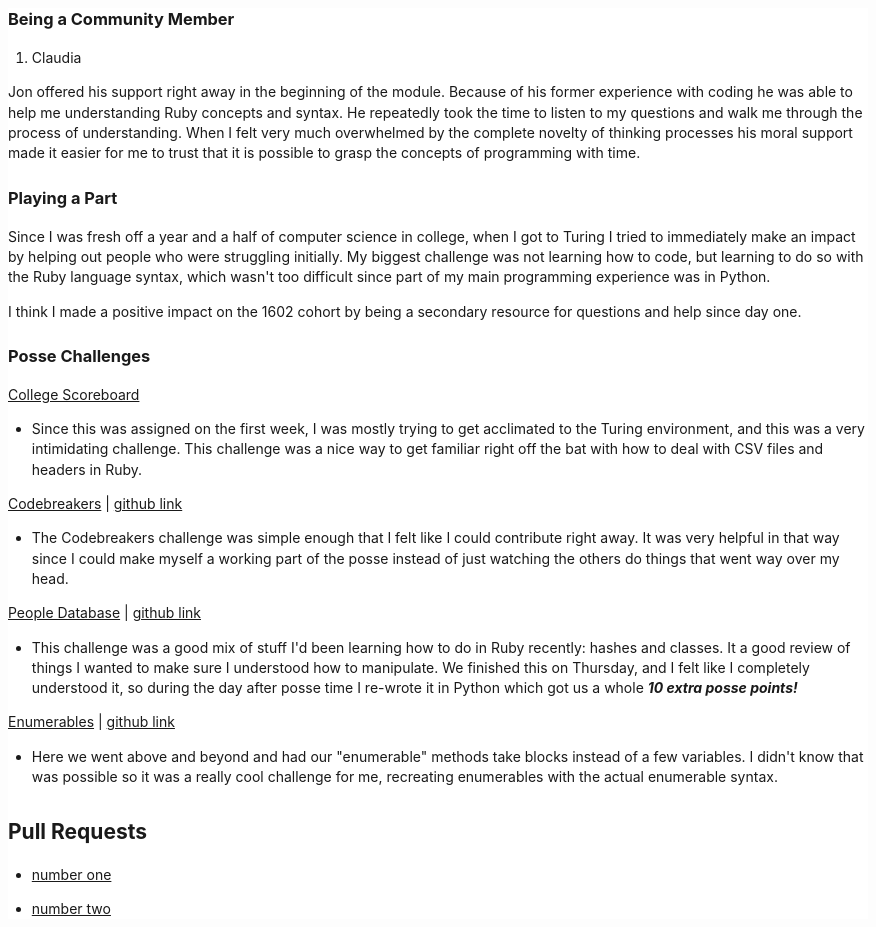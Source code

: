 ### Being a Community Member
 1. Claudia

 Jon offered his support right away in the beginning of the module. Because of his former experience with coding he was able to help me understanding Ruby concepts and syntax. He repeatedly took the time to  listen to my questions and walk me through the process of understanding. When I felt very much overwhelmed by the complete novelty of thinking processes his moral support made it easier for me to trust that it is possible to grasp the concepts of programming with time.


### Playing a Part

Since I was fresh off a year and a half of computer science in college, when I got to Turing I tried to immediately make an impact by helping out people who were struggling initially.  My biggest challenge was not learning how to code, but learning to do so with the Ruby language syntax, which wasn't too difficult since part of my main programming experience was in Python.

I think I made a positive impact on the 1602 cohort by being a secondary resource for questions and help since day one.

### Posse Challenges

[College Scoreboard](https://github.com/turingschool/posse_challenges/tree/master/college_scorecard)

* Since this was assigned on the first week, I was mostly trying to get acclimated to the Turing environment, and this was a very intimidating challenge.  This challenge was a nice way to get familiar right off the bat with how to deal with CSV files and headers in Ruby.

[Codebreakers](https://gist.github.com/mikedao/b855ac8a2ca21a00662f) |
[github link](https://github.com/kay-posse/Codebreakers)

* The Codebreakers challenge was simple enough that I felt like I could contribute right away.  It was very helpful in that way since I could make myself a working part of the posse instead of just watching the others do things that went way over my head.

[People Database](https://github.com/turingschool/posse_challenges/tree/master/people_database) |
[github link](https://github.com/kay-posse/people_database/tree/master/people_database)

* This challenge was a good mix of stuff I'd been learning how to do in Ruby recently: hashes and classes. It a good review of things I wanted to make sure I understood how to manipulate. We finished this on Thursday, and I felt like I completely understood it, so during the day after posse time I re-wrote it in Python which got us a whole ***10 extra posse points!***

[Enumerables](https://gist.github.com/applegrain/744468d56507d000e9d4) |
[github link](https://github.com/kay-posse/people_database/tree/master/enumerables)

* Here we went above and beyond and had our "enumerable" methods take blocks instead of a few variables.  I didn't know that was possible so it was a really cool challenge for me, recreating enumerables with the actual enumerable syntax.

## **Pull Requests**

* [number one](https://github.com/jdliss/black_thursday/pull/17)

* [number two](https://github.com/jdliss/black_thursday/pull/24)
